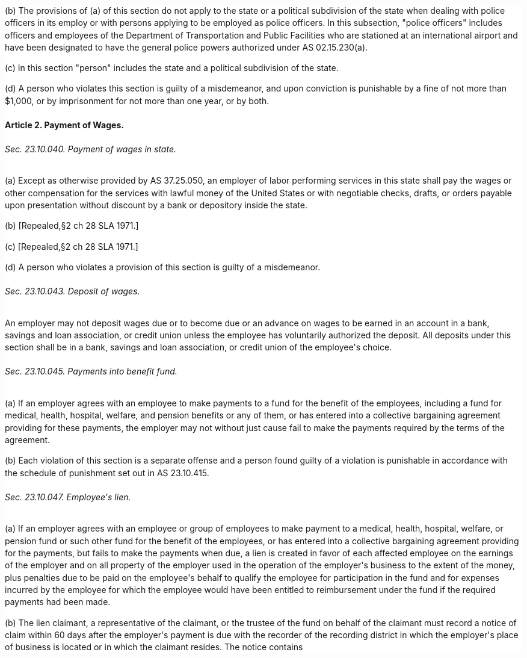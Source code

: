 (b) The provisions of (a) of this section do not apply to the state or a political subdivision of the state when dealing with police officers in its employ or with persons applying to be employed as police officers. In this subsection, "police officers" includes officers and employees of the Department of Transportation and Public Facilities who are stationed at an international airport and have been designated to have the general police powers authorized under AS 02.15.230(a).

(c) In this section "person" includes the state and a political subdivision of the state.

(d) A person who violates this section is guilty of a misdemeanor, and upon conviction is punishable by a fine of not more than $1,000, or by imprisonment for not more than one year, or by both.

#### Article 2. Payment of Wages.

###### Sec. 23.10.040.   Payment of wages in state.

(a) Except as otherwise provided by AS 37.25.050, an employer of labor performing services in this state shall pay the wages or other compensation for the services with lawful money of the United States or with negotiable checks, drafts, or orders payable upon presentation without discount by a bank or depository inside the state.

(b)  [Repealed,§2 ch 28 SLA 1971.]

(c)  [Repealed,§2 ch 28 SLA 1971.]

(d) A person who violates a provision of this section is guilty of a misdemeanor.

###### Sec. 23.10.043.   Deposit of wages.

An employer may not deposit wages due or to become due or an advance on wages to be earned in an account in a bank, savings and loan association, or credit union unless the employee has voluntarily authorized the deposit.  All deposits under this section shall be in a bank, savings and loan association, or credit union of the employee's choice.

###### Sec. 23.10.045.   Payments into benefit fund.

(a) If an employer agrees with an employee to make payments to a fund for the benefit of the employees, including a fund for medical, health, hospital, welfare, and pension benefits or any of them, or has entered into a collective bargaining agreement providing for these payments, the employer may not without just cause fail to make the payments required by the terms of the agreement.

(b) Each violation of this section is a separate offense and a person found guilty of a violation is punishable in accordance with the schedule of punishment set out in AS 23.10.415.

###### Sec. 23.10.047.   Employee's lien.

(a) If an employer agrees with an employee or group of employees to make payment to a medical, health, hospital, welfare, or pension fund or such other fund for the benefit of the employees, or has entered into a collective bargaining agreement providing for the payments, but fails to make the payments when due, a lien is created in favor of each affected employee on the earnings of the employer and on all property of the employer used in the operation of the employer's business to the extent of the money, plus penalties due to be paid on the employee's behalf to qualify the employee for participation in the fund and for expenses incurred by the employee for which the employee would have been entitled to reimbursement under the fund if the required payments had been made.

(b) The lien claimant, a representative of the claimant, or the trustee of the fund on behalf of the claimant must record a notice of claim within 60 days after the employer's payment is due with the recorder of the recording district in which the employer's place of business is located or in which the claimant resides.  The notice contains
